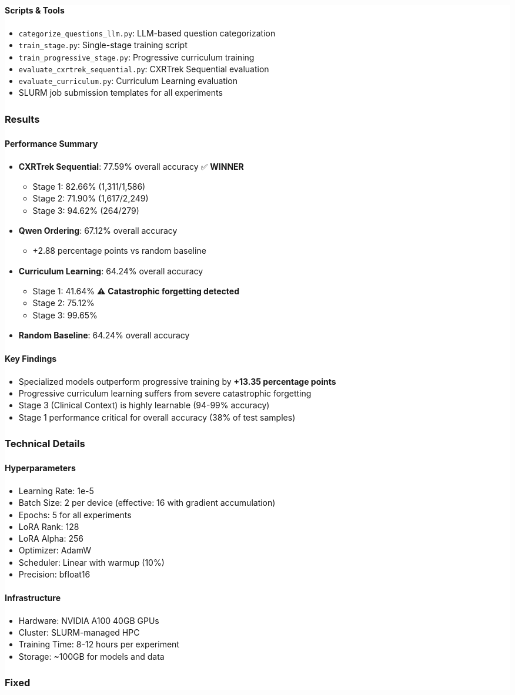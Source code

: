 #### Scripts & Tools
- `categorize_questions_llm.py`: LLM-based question categorization
- `train_stage.py`: Single-stage training script
- `train_progressive_stage.py`: Progressive curriculum training
- `evaluate_cxrtrek_sequential.py`: CXRTrek Sequential evaluation
- `evaluate_curriculum.py`: Curriculum Learning evaluation
- SLURM job submission templates for all experiments

### Results

#### Performance Summary
- **CXRTrek Sequential**: 77.59% overall accuracy ✅ **WINNER**
  - Stage 1: 82.66% (1,311/1,586)
  - Stage 2: 71.90% (1,617/2,249)
  - Stage 3: 94.62% (264/279)
  
- **Qwen Ordering**: 67.12% overall accuracy
  - +2.88 percentage points vs random baseline

- **Curriculum Learning**: 64.24% overall accuracy
  - Stage 1: 41.64% ⚠️ **Catastrophic forgetting detected**
  - Stage 2: 75.12%
  - Stage 3: 99.65%

- **Random Baseline**: 64.24% overall accuracy

#### Key Findings
- Specialized models outperform progressive training by **+13.35 percentage points**
- Progressive curriculum learning suffers from severe catastrophic forgetting
- Stage 3 (Clinical Context) is highly learnable (94-99% accuracy)
- Stage 1 performance critical for overall accuracy (38% of test samples)

### Technical Details

#### Hyperparameters
- Learning Rate: 1e-5
- Batch Size: 2 per device (effective: 16 with gradient accumulation)
- Epochs: 5 for all experiments
- LoRA Rank: 128
- LoRA Alpha: 256
- Optimizer: AdamW
- Scheduler: Linear with warmup (10%)
- Precision: bfloat16

#### Infrastructure
- Hardware: NVIDIA A100 40GB GPUs
- Cluster: SLURM-managed HPC
- Training Time: 8-12 hours per experiment
- Storage: ~100GB for models and data

### Fixed
